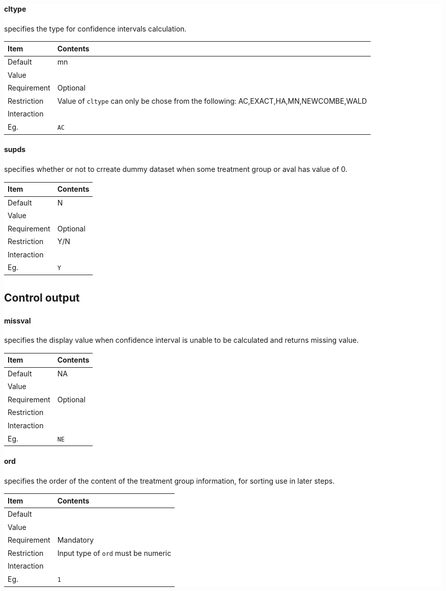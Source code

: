 #### cltype
specifies the type for confidence intervals calculation.

Item|Contents
:---|:---
Default|mn
Value|
Requirement|Optional
Restriction|Value of `cltype` can only be chose from the following: AC,EXACT,HA,MN,NEWCOMBE,WALD
Interaction| 
Eg.|`AC` <br>

#### supds
specifies whether or not to crreate dummy dataset when some treatment group or aval has value of 0.

Item|Contents
:---|:---
Default|N
Value|
Requirement|Optional
Restriction|Y/N
Interaction| 
Eg.|`Y` <br>

## Control output

#### missval
specifies the display value when confidence interval is unable to be calculated and returns missing value.

Item|Contents
:---|:---
Default|NA
Value|
Requirement|Optional
Restriction|
Interaction| 
Eg.|`NE` <br>

#### ord
specifies the order of the content of the treatment group information, for sorting use in later steps. 

Item|Contents
:---|:---
Default|
Value|
Requirement|Mandatory
Restriction|Input type of `ord` must be numeric
Interaction|
Eg.|`1`
